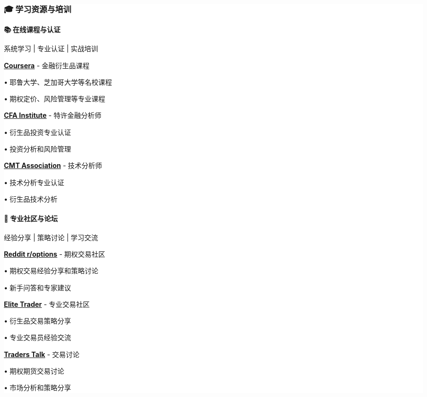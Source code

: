 </div>
</div>

### 🎓 学习资源与培训

<div class="status-cards">
<div class="status-card blue">
<div class="status-header">
<h4>📚 在线课程与认证</h4>
<div class="status-label">系统学习 | 专业认证 | 实战培训</div>
</div>
<div class="status-content">
<div class="online-courses">
<p><strong><a href="https://www.coursera.org" target="_blank" rel="noopener noreferrer">Coursera</a></strong> - 金融衍生品课程</p>
<p>• 耶鲁大学、芝加哥大学等名校课程</p>
<p>• 期权定价、风险管理等专业课程</p>
<p><strong><a href="https://www.cfainstitute.org" target="_blank" rel="noopener noreferrer">CFA Institute</a></strong> - 特许金融分析师</p>
<p>• 衍生品投资专业认证</p>
<p>• 投资分析和风险管理</p>
<p><strong><a href="https://www.cmtassociation.org" target="_blank" rel="noopener noreferrer">CMT Association</a></strong> - 技术分析师</p>
<p>• 技术分析专业认证</p>
<p>• 衍生品技术分析</p>
</div>
</div>
</div>
<div class="status-card green">
<div class="status-header">
<h4>👥 专业社区与论坛</h4>
<div class="status-label">经验分享 | 策略讨论 | 学习交流</div>
</div>
<div class="status-content">
<div class="derivatives-communities">
<p><strong><a href="https://www.reddit.com/r/options" target="_blank" rel="noopener noreferrer">Reddit r/options</a></strong> - 期权交易社区</p>
<p>• 期权交易经验分享和策略讨论</p>
<p>• 新手问答和专家建议</p>
<p><strong><a href="https://www.elitetrader.com" target="_blank" rel="noopener noreferrer">Elite Trader</a></strong> - 专业交易社区</p>
<p>• 衍生品交易策略分享</p>
<p>• 专业交易员经验交流</p>
<p><strong><a href="https://www.traders-talk.com" target="_blank" rel="noopener noreferrer">Traders Talk</a></strong> - 交易讨论</p>
<p>• 期权期货交易讨论</p>
<p>• 市场分析和策略分享</p>
</div>
</div>
</div>
</div>
